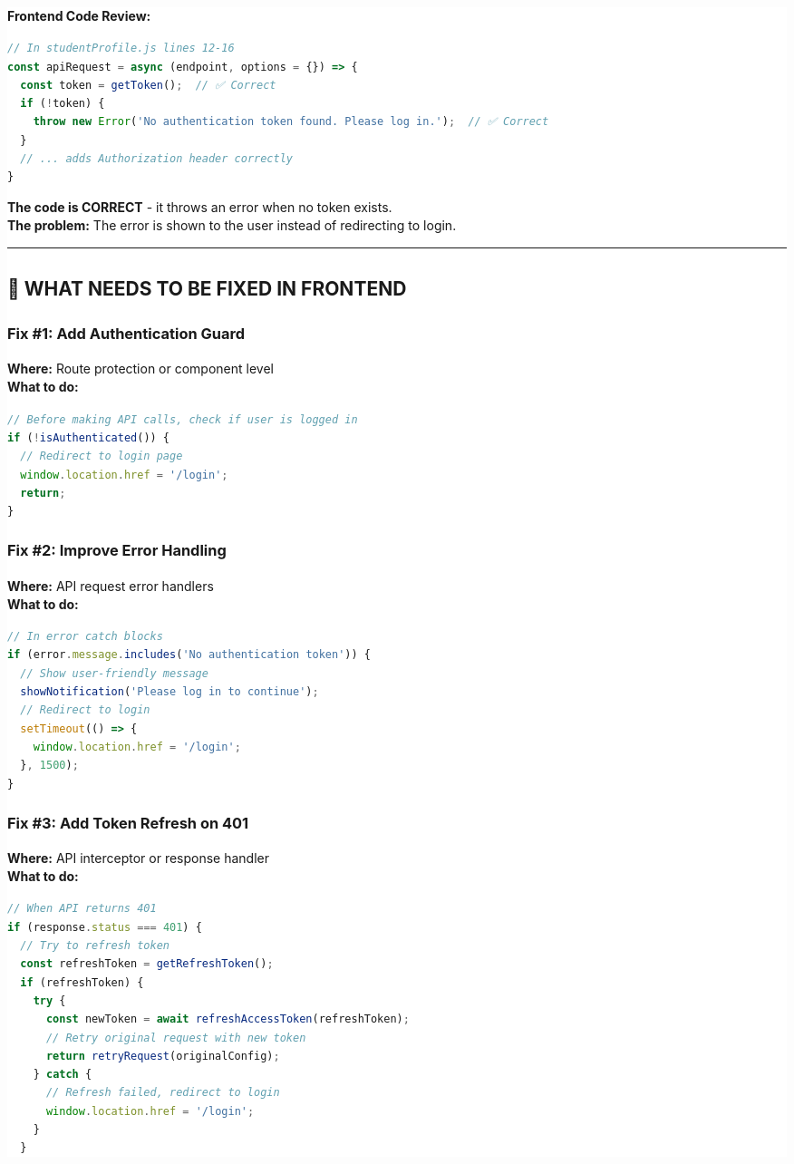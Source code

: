 **Frontend Code Review:**
```javascript
// In studentProfile.js lines 12-16
const apiRequest = async (endpoint, options = {}) => {
  const token = getToken();  // ✅ Correct
  if (!token) {
    throw new Error('No authentication token found. Please log in.');  // ✅ Correct
  }
  // ... adds Authorization header correctly
}
```

**The code is CORRECT** - it throws an error when no token exists.  
**The problem:** The error is shown to the user instead of redirecting to login.

---

## 🔧 **WHAT NEEDS TO BE FIXED IN FRONTEND**

### Fix #1: Add Authentication Guard
**Where:** Route protection or component level  
**What to do:**
```javascript
// Before making API calls, check if user is logged in
if (!isAuthenticated()) {
  // Redirect to login page
  window.location.href = '/login';
  return;
}
```

### Fix #2: Improve Error Handling
**Where:** API request error handlers  
**What to do:**
```javascript
// In error catch blocks
if (error.message.includes('No authentication token')) {
  // Show user-friendly message
  showNotification('Please log in to continue');
  // Redirect to login
  setTimeout(() => {
    window.location.href = '/login';
  }, 1500);
}
```

### Fix #3: Add Token Refresh on 401
**Where:** API interceptor or response handler  
**What to do:**
```javascript
// When API returns 401
if (response.status === 401) {
  // Try to refresh token
  const refreshToken = getRefreshToken();
  if (refreshToken) {
    try {
      const newToken = await refreshAccessToken(refreshToken);
      // Retry original request with new token
      return retryRequest(originalConfig);
    } catch {
      // Refresh failed, redirect to login
      window.location.href = '/login';
    }
  }
```